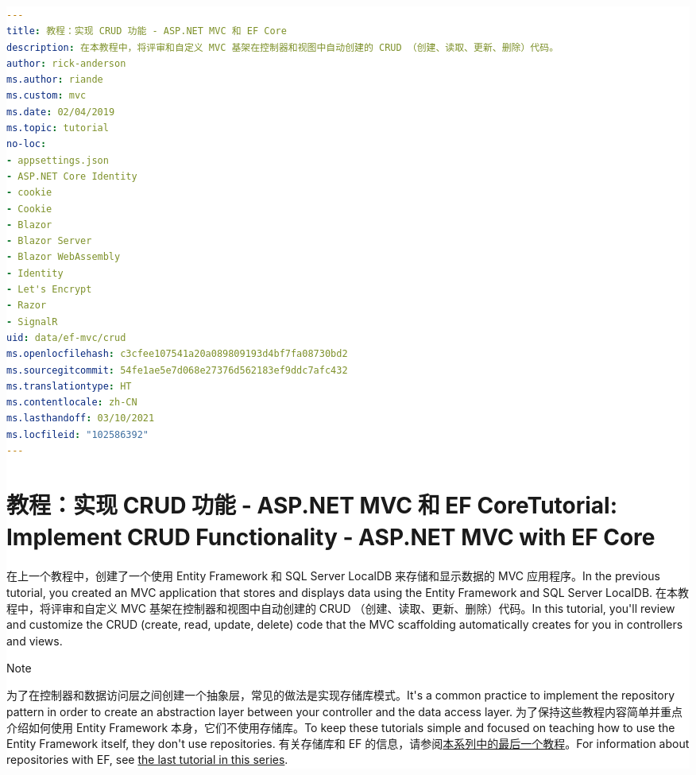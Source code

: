 ```yaml
---
title: 教程：实现 CRUD 功能 - ASP.NET MVC 和 EF Core
description: 在本教程中，将评审和自定义 MVC 基架在控制器和视图中自动创建的 CRUD （创建、读取、更新、删除）代码。
author: rick-anderson
ms.author: riande
ms.custom: mvc
ms.date: 02/04/2019
ms.topic: tutorial
no-loc:
- appsettings.json
- ASP.NET Core Identity
- cookie
- Cookie
- Blazor
- Blazor Server
- Blazor WebAssembly
- Identity
- Let's Encrypt
- Razor
- SignalR
uid: data/ef-mvc/crud
ms.openlocfilehash: c3cfee107541a20a089809193d4bf7fa08730bd2
ms.sourcegitcommit: 54fe1ae5e7d068e27376d562183ef9ddc7afc432
ms.translationtype: HT
ms.contentlocale: zh-CN
ms.lasthandoff: 03/10/2021
ms.locfileid: "102586392"
---
```

# <a name="tutorial-implement-crud-functionality---aspnet-mvc-with-ef-core"></a><span data-ttu-id="26e4c-103">教程：实现 CRUD 功能 - ASP.NET MVC 和 EF Core</span><span class="sxs-lookup"><span data-stu-id="26e4c-103">Tutorial: Implement CRUD Functionality - ASP.NET MVC with EF Core</span></span>

<span data-ttu-id="26e4c-104">在上一个教程中，创建了一个使用 Entity Framework 和 SQL Server LocalDB 来存储和显示数据的 MVC 应用程序。</span><span class="sxs-lookup"><span data-stu-id="26e4c-104">In the previous tutorial, you created an MVC application that stores and displays data using the Entity Framework and SQL Server LocalDB.</span></span> <span data-ttu-id="26e4c-105">在本教程中，将评审和自定义 MVC 基架在控制器和视图中自动创建的 CRUD （创建、读取、更新、删除）代码。</span><span class="sxs-lookup"><span data-stu-id="26e4c-105">In this tutorial, you'll review and customize the CRUD (create, read, update, delete) code that the MVC scaffolding automatically creates for you in controllers and views.</span></span>

> [!NOTE]
> <span data-ttu-id="26e4c-106">为了在控制器和数据访问层之间创建一个抽象层，常见的做法是实现存储库模式。</span><span class="sxs-lookup"><span data-stu-id="26e4c-106">It's a common practice to implement the repository pattern in order to create an abstraction layer between your controller and the data access layer.</span></span> <span data-ttu-id="26e4c-107">为了保持这些教程内容简单并重点介绍如何使用 Entity Framework 本身，它们不使用存储库。</span><span class="sxs-lookup"><span data-stu-id="26e4c-107">To keep these tutorials simple and focused on teaching how to use the Entity Framework itself, they don't use repositories.</span></span> <span data-ttu-id="26e4c-108">有关存储库和 EF 的信息，请参阅[本系列中的最后一个教程](advanced.md)。</span><span class="sxs-lookup"><span data-stu-id="26e4c-108">For information about repositories with EF, see [the last tutorial in this series](advanced.md).</span></span>
